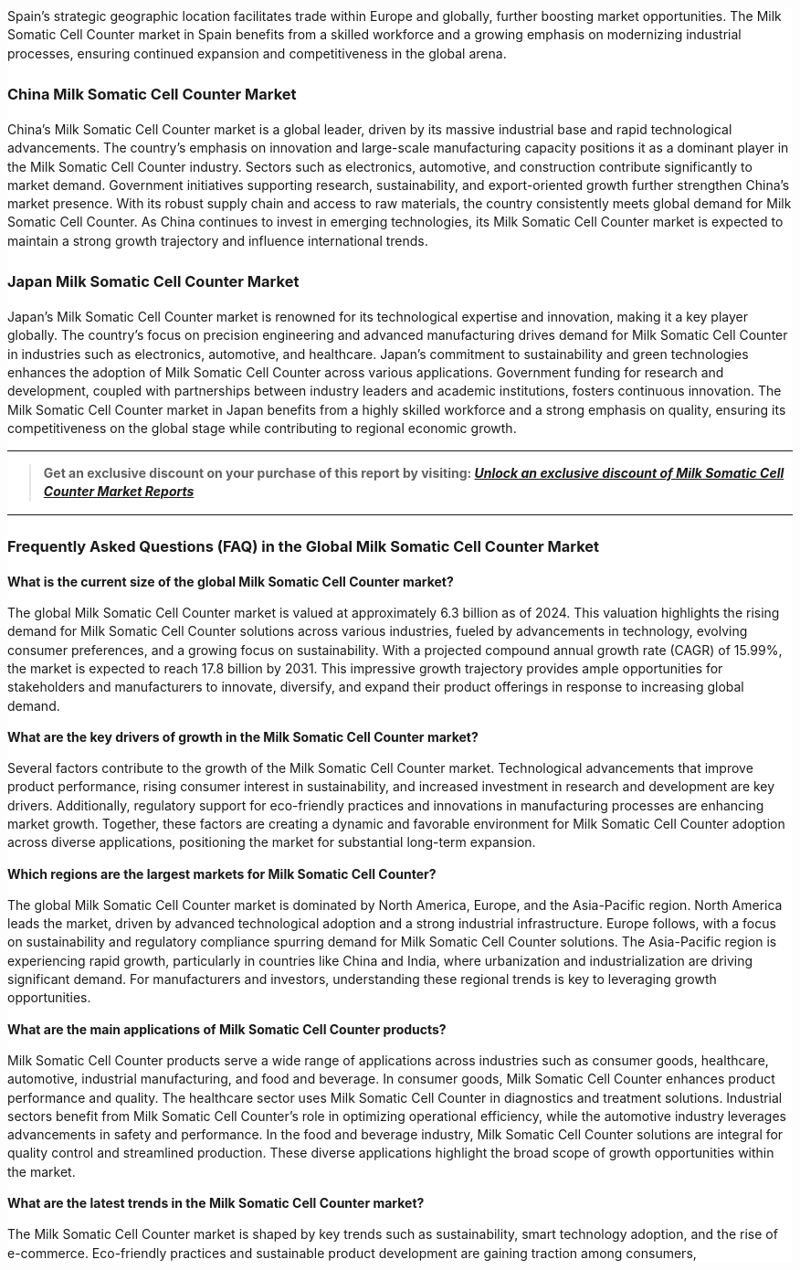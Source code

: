 Spain&rsquo;s strategic geographic location facilitates trade within Europe and globally, further boosting market opportunities. The Milk Somatic Cell Counter market in Spain benefits from a skilled workforce and a growing emphasis on modernizing industrial processes, ensuring continued expansion and competitiveness in the global arena.</p><h3>China Milk Somatic Cell Counter Market</h3><p>China&rsquo;s Milk Somatic Cell Counter market is a global leader, driven by its massive industrial base and rapid technological advancements. The country&rsquo;s emphasis on innovation and large-scale manufacturing capacity positions it as a dominant player in the Milk Somatic Cell Counter industry. Sectors such as electronics, automotive, and construction contribute significantly to market demand. Government initiatives supporting research, sustainability, and export-oriented growth further strengthen China&rsquo;s market presence. With its robust supply chain and access to raw materials, the country consistently meets global demand for Milk Somatic Cell Counter. As China continues to invest in emerging technologies, its Milk Somatic Cell Counter market is expected to maintain a strong growth trajectory and influence international trends.</p><h3>Japan Milk Somatic Cell Counter Market</h3><p>Japan&rsquo;s Milk Somatic Cell Counter market is renowned for its technological expertise and innovation, making it a key player globally. The country&rsquo;s focus on precision engineering and advanced manufacturing drives demand for Milk Somatic Cell Counter in industries such as electronics, automotive, and healthcare. Japan&rsquo;s commitment to sustainability and green technologies enhances the adoption of Milk Somatic Cell Counter across various applications. Government funding for research and development, coupled with partnerships between industry leaders and academic institutions, fosters continuous innovation. The Milk Somatic Cell Counter market in Japan benefits from a highly skilled workforce and a strong emphasis on quality, ensuring its competitiveness on the global stage while contributing to regional economic growth.</p><hr /><blockquote><p><strong>Get an exclusive discount on your purchase of this report by visiting: <em><a href="://marketresearchpulse.com/ask-for-discount/23958?utm_source=Github&amp;utm_medium=0115">Unlock an exclusive discount of Milk Somatic Cell Counter Market Reports</a></em>&nbsp;</strong></p></blockquote><hr /><h3>Frequently Asked Questions (FAQ) in the Global Milk Somatic Cell Counter Market</h3><p><strong>What is the current size of the global Milk Somatic Cell Counter market?</strong></p><p>The global Milk Somatic Cell Counter market is valued at approximately 6.3 billion as of 2024. This valuation highlights the rising demand for Milk Somatic Cell Counter solutions across various industries, fueled by advancements in technology, evolving consumer preferences, and a growing focus on sustainability. With a projected compound annual growth rate (CAGR) of 15.99%, the market is expected to reach 17.8 billion by 2031. This impressive growth trajectory provides ample opportunities for stakeholders and manufacturers to innovate, diversify, and expand their product offerings in response to increasing global demand.</p><p><strong>What are the key drivers of growth in the Milk Somatic Cell Counter market?</strong></p><p>Several factors contribute to the growth of the Milk Somatic Cell Counter market. Technological advancements that improve product performance, rising consumer interest in sustainability, and increased investment in research and development are key drivers. Additionally, regulatory support for eco-friendly practices and innovations in manufacturing processes are enhancing market growth. Together, these factors are creating a dynamic and favorable environment for Milk Somatic Cell Counter adoption across diverse applications, positioning the market for substantial long-term expansion.</p><p><strong>Which regions are the largest markets for Milk Somatic Cell Counter?</strong></p><p>The global Milk Somatic Cell Counter market is dominated by North America, Europe, and the Asia-Pacific region. North America leads the market, driven by advanced technological adoption and a strong industrial infrastructure. Europe follows, with a focus on sustainability and regulatory compliance spurring demand for Milk Somatic Cell Counter solutions. The Asia-Pacific region is experiencing rapid growth, particularly in countries like China and India, where urbanization and industrialization are driving significant demand. For manufacturers and investors, understanding these regional trends is key to leveraging growth opportunities.</p><p><strong>What are the main applications of Milk Somatic Cell Counter products?</strong></p><p>Milk Somatic Cell Counter products serve a wide range of applications across industries such as consumer goods, healthcare, automotive, industrial manufacturing, and food and beverage. In consumer goods, Milk Somatic Cell Counter enhances product performance and quality. The healthcare sector uses Milk Somatic Cell Counter in diagnostics and treatment solutions. Industrial sectors benefit from Milk Somatic Cell Counter&rsquo;s role in optimizing operational efficiency, while the automotive industry leverages advancements in safety and performance. In the food and beverage industry, Milk Somatic Cell Counter solutions are integral for quality control and streamlined production. These diverse applications highlight the broad scope of growth opportunities within the market.</p><p><strong>What are the latest trends in the Milk Somatic Cell Counter market?</strong></p><p>The Milk Somatic Cell Counter market is shaped by key trends such as sustainability, smart technology adoption, and the rise of e-commerce. Eco-friendly practices and sustainable product development are gaining traction among consumers,
